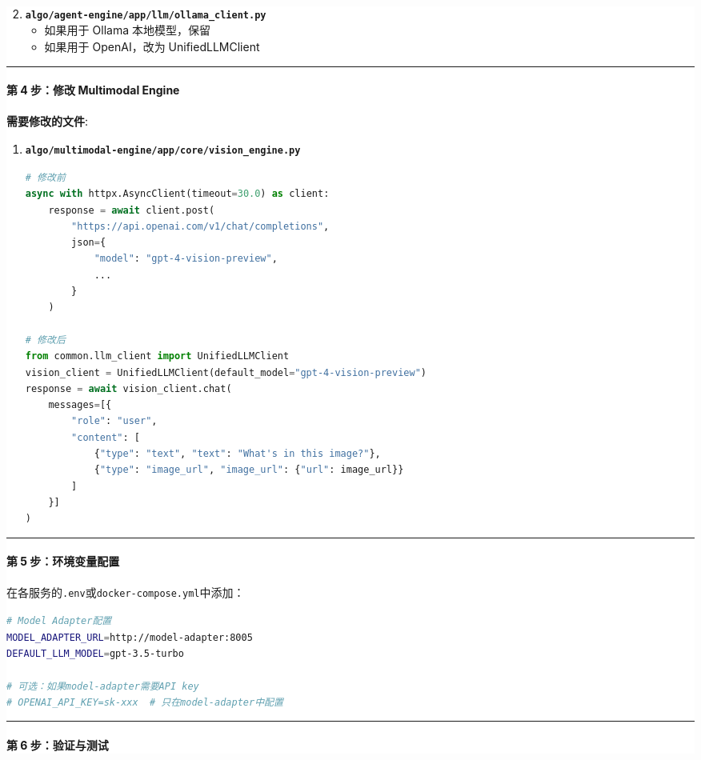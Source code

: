 2. **`algo/agent-engine/app/llm/ollama_client.py`**
   - 如果用于 Ollama 本地模型，保留
   - 如果用于 OpenAI，改为 UnifiedLLMClient

---

#### 第 4 步：修改 Multimodal Engine

**需要修改的文件**:

1. **`algo/multimodal-engine/app/core/vision_engine.py`**

   ```python
   # 修改前
   async with httpx.AsyncClient(timeout=30.0) as client:
       response = await client.post(
           "https://api.openai.com/v1/chat/completions",
           json={
               "model": "gpt-4-vision-preview",
               ...
           }
       )

   # 修改后
   from common.llm_client import UnifiedLLMClient
   vision_client = UnifiedLLMClient(default_model="gpt-4-vision-preview")
   response = await vision_client.chat(
       messages=[{
           "role": "user",
           "content": [
               {"type": "text", "text": "What's in this image?"},
               {"type": "image_url", "image_url": {"url": image_url}}
           ]
       }]
   )
   ```

---

#### 第 5 步：环境变量配置

在各服务的`.env`或`docker-compose.yml`中添加：

```bash
# Model Adapter配置
MODEL_ADAPTER_URL=http://model-adapter:8005
DEFAULT_LLM_MODEL=gpt-3.5-turbo

# 可选：如果model-adapter需要API key
# OPENAI_API_KEY=sk-xxx  # 只在model-adapter中配置
```

---

#### 第 6 步：验证与测试
